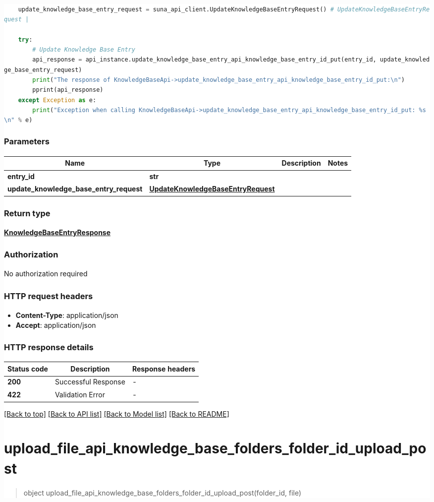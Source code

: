 ```python
    update_knowledge_base_entry_request = suna_api_client.UpdateKnowledgeBaseEntryRequest() # UpdateKnowledgeBaseEntryRequest | 

    try:
        # Update Knowledge Base Entry
        api_response = api_instance.update_knowledge_base_entry_api_knowledge_base_entry_id_put(entry_id, update_knowledge_base_entry_request)
        print("The response of KnowledgeBaseApi->update_knowledge_base_entry_api_knowledge_base_entry_id_put:\n")
        pprint(api_response)
    except Exception as e:
        print("Exception when calling KnowledgeBaseApi->update_knowledge_base_entry_api_knowledge_base_entry_id_put: %s\n" % e)
```



### Parameters


Name | Type | Description  | Notes
------------- | ------------- | ------------- | -------------
 **entry_id** | **str**|  | 
 **update_knowledge_base_entry_request** | [**UpdateKnowledgeBaseEntryRequest**](UpdateKnowledgeBaseEntryRequest.md)|  | 

### Return type

[**KnowledgeBaseEntryResponse**](KnowledgeBaseEntryResponse.md)

### Authorization

No authorization required

### HTTP request headers

 - **Content-Type**: application/json
 - **Accept**: application/json

### HTTP response details

| Status code | Description | Response headers |
|-------------|-------------|------------------|
**200** | Successful Response |  -  |
**422** | Validation Error |  -  |

[[Back to top]](#) [[Back to API list]](../README.md#documentation-for-api-endpoints) [[Back to Model list]](../README.md#documentation-for-models) [[Back to README]](../README.md)

# **upload_file_api_knowledge_base_folders_folder_id_upload_post**
> object upload_file_api_knowledge_base_folders_folder_id_upload_post(folder_id, file)
